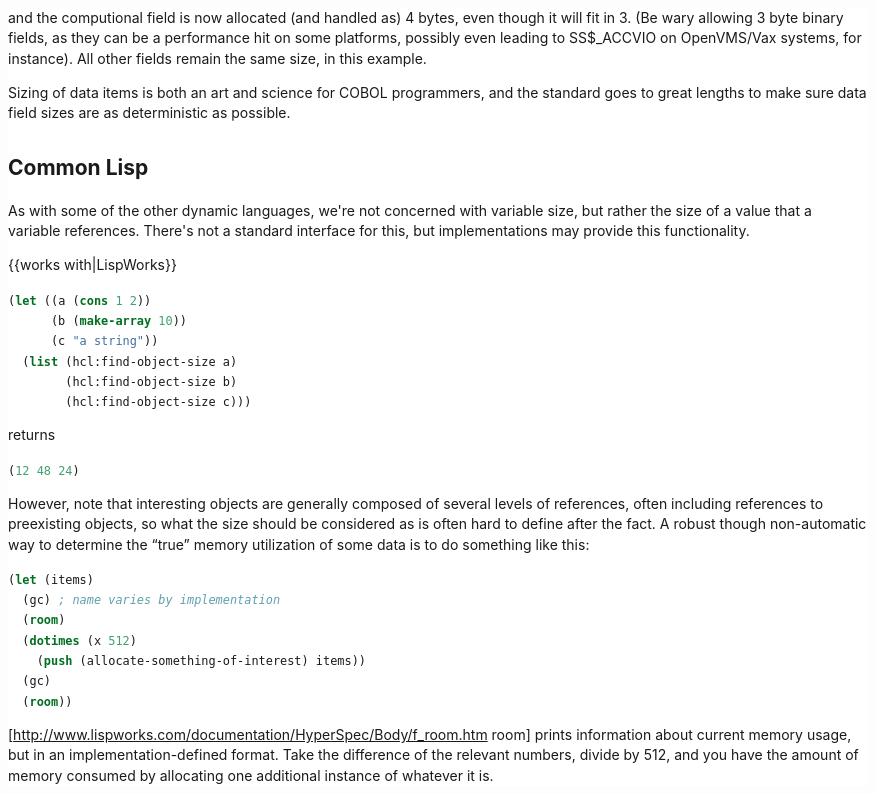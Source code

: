 and the computional field is now allocated (and handled as) 4 bytes, even
though it will fit in 3.  (Be wary allowing 3 byte binary fields, as they can
be a performance hit on some platforms, possibly even leading to SS$_ACCVIO on
OpenVMS/Vax systems, for instance).  All other fields remain the same size, in
this example.

Sizing of data items is both an art and science for COBOL programmers, and the
standard goes to great lengths to make sure data field sizes are as
deterministic as possible.


## Common Lisp


As with some of the other dynamic languages, we're not concerned with variable size, but rather the size of a value that a variable references. There's not a standard interface for this, but implementations may provide this functionality.

{{works with|LispWorks}}


```lisp
(let ((a (cons 1 2))
      (b (make-array 10))
      (c "a string"))
  (list (hcl:find-object-size a)
        (hcl:find-object-size b)
        (hcl:find-object-size c)))
```

returns 


```lisp
(12 48 24)
```


However, note that interesting objects are generally composed of several levels of references, often including references to preexisting objects, so what the size should be considered as is often hard to define after the fact. A robust though non-automatic way to determine the “true” memory utilization of some data is to do something like this:


```lisp
(let (items)
  (gc) ; name varies by implementation
  (room)
  (dotimes (x 512)
    (push (allocate-something-of-interest) items))
  (gc)
  (room))
```


[http://www.lispworks.com/documentation/HyperSpec/Body/f_room.htm room] prints information about current memory usage, but in an implementation-defined format. Take the difference of the relevant numbers, divide by 512, and you have the amount of memory consumed by allocating one additional instance of whatever it is.
